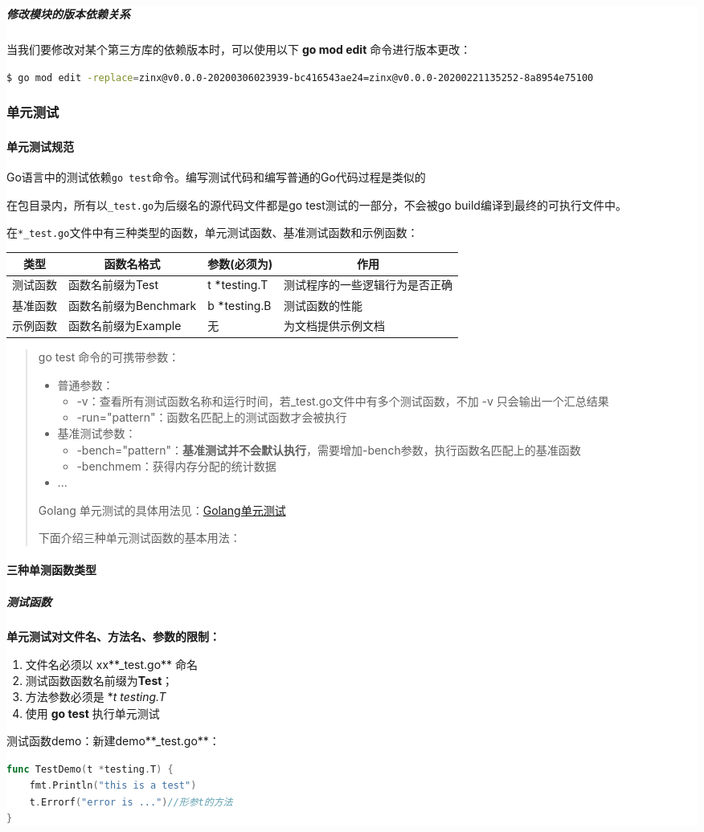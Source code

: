 ##### 修改模块的版本依赖关系

当我们要修改对某个第三方库的依赖版本时，可以使用以下 **go mod edit** 命令进行版本更改：

```bash
$ go mod edit -replace=zinx@v0.0.0-20200306023939-bc416543ae24=zinx@v0.0.0-20200221135252-8a8954e75100
```

### 单元测试

#### 单元测试规范

Go语言中的测试依赖`go test`命令。编写测试代码和编写普通的Go代码过程是类似的

在包目录内，所有以`_test.go`为后缀名的源代码文件都是go test测试的一部分，不会被go build编译到最终的可执行文件中。

在`*_test.go`文件中有三种类型的函数，单元测试函数、基准测试函数和示例函数：

| 类型     | 函数名格式            | 参数(必须为) | 作用                           |
| -------- | --------------------- | ------------ | ------------------------------ |
| 测试函数 | 函数名前缀为Test      | t *testing.T | 测试程序的一些逻辑行为是否正确 |
| 基准函数 | 函数名前缀为Benchmark | b *testing.B | 测试函数的性能                 |
| 示例函数 | 函数名前缀为Example   | 无           | 为文档提供示例文档             |

> go test 命令的可携带参数：
>
> - 普通参数：
>   - -v：查看所有测试函数名称和运行时间，若_test.go文件中有多个测试函数，不加 -v 只会输出一个汇总结果
>   - -run="pattern"：函数名匹配上的测试函数才会被执行
> - 基准测试参数：
>   - -bench="pattern"：**基准测试并不会默认执行**，需要增加-bench参数，执行函数名匹配上的基准函数
>   - -benchmem：获得内存分配的统计数据
> - ...
>
> Golang 单元测试的具体用法见：[Golang单元测试](https://www.topgoer.com/%E5%87%BD%E6%95%B0/%E5%8D%95%E5%85%83%E6%B5%8B%E8%AF%95.html)
>
> 下面介绍三种单元测试函数的基本用法：

#### 三种单测函数类型

##### 测试函数

**单元测试对文件名、方法名、参数的限制：**

1. 文件名必须以 xx**_test.go** 命名
2. 测试函数函数名前缀为**Test**；
3. 方法参数必须是 **t *testing.T**
4. 使用 **go test** 执行单元测试

测试函数demo：新建demo**_test.go**：

```go
func TestDemo(t *testing.T) {
    fmt.Println("this is a test")
    t.Errorf("error is ...")//形参t的方法
}
```
